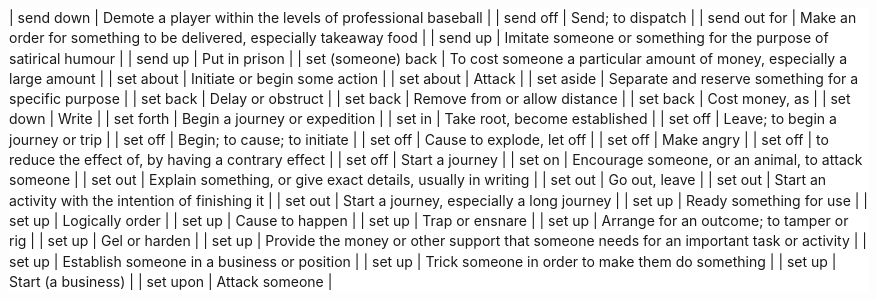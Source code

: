 | send down              | Demote a player within the levels of professional baseball   |
| send off               | Send; to dispatch                                            |
| send out for           | Make an order for something to be delivered, especially takeaway food |
| send up                | Imitate someone or something for the purpose of satirical humour |
| send up                | Put in prison                                                |
| set (someone) back     | To cost someone a particular amount of money, especially a large amount |
| set about              | Initiate or begin some action                                |
| set about              | Attack                                                       |
| set aside              | Separate and reserve something for a specific purpose        |
| set back               | Delay or obstruct                                            |
| set back               | Remove from or allow distance                                |
| set back               | Cost money, as                                               |
| set down               | Write                                                        |
| set forth              | Begin a journey or expedition                                |
| set in                 | Take root, become established                                |
| set off                | Leave; to begin a journey or trip                            |
| set off                | Begin; to cause; to initiate                                 |
| set off                | Cause to explode, let off                                    |
| set off                | Make angry                                                   |
| set off                | to reduce the effect of, by having a contrary effect         |
| set off                | Start a journey                                              |
| set on                 | Encourage someone, or an animal, to attack someone           |
| set out                | Explain something, or give exact details, usually in writing |
| set out                | Go out, leave                                                |
| set out                | Start an activity with the intention of finishing it         |
| set out                | Start a journey, especially a long journey                   |
| set up                 | Ready something for use                                      |
| set up                 | Logically order                                              |
| set up                 | Cause to happen                                              |
| set up                 | Trap or ensnare                                              |
| set up                 | Arrange for an outcome; to tamper or rig                     |
| set up                 | Gel or harden                                                |
| set up                 | Provide the money or other support that someone needs for an important task or activity |
| set up                 | Establish someone in a business or position                  |
| set up                 | Trick someone in order to make them do something             |
| set up                 | Start (a business)                                           |
| set upon               | Attack someone                                               |